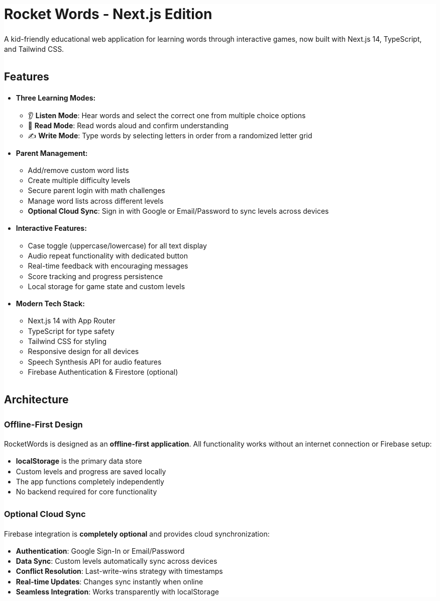 # Rocket Words - Next.js Edition

A kid-friendly educational web application for learning words through interactive games, now built with Next.js 14, TypeScript, and Tailwind CSS.

## Features

- **Three Learning Modes:**
  - 👂 **Listen Mode**: Hear words and select the correct one from multiple choice options
  - 📖 **Read Mode**: Read words aloud and confirm understanding
  - ✍️ **Write Mode**: Type words by selecting letters in order from a randomized letter grid

- **Parent Management:**
  - Add/remove custom word lists
  - Create multiple difficulty levels
  - Secure parent login with math challenges
  - Manage word lists across different levels
  - **Optional Cloud Sync**: Sign in with Google or Email/Password to sync levels across devices

- **Interactive Features:**
  - Case toggle (uppercase/lowercase) for all text display
  - Audio repeat functionality with dedicated button
  - Real-time feedback with encouraging messages
  - Score tracking and progress persistence
  - Local storage for game state and custom levels

- **Modern Tech Stack:**
  - Next.js 14 with App Router
  - TypeScript for type safety
  - Tailwind CSS for styling
  - Responsive design for all devices
  - Speech Synthesis API for audio features
  - Firebase Authentication & Firestore (optional)

## Architecture

### Offline-First Design

RocketWords is designed as an **offline-first application**. All functionality works without an internet connection or Firebase setup:

- **localStorage** is the primary data store
- Custom levels and progress are saved locally
- The app functions completely independently
- No backend required for core functionality

### Optional Cloud Sync

Firebase integration is **completely optional** and provides cloud synchronization:

- **Authentication**: Google Sign-In or Email/Password
- **Data Sync**: Custom levels automatically sync across devices
- **Conflict Resolution**: Last-write-wins strategy with timestamps
- **Real-time Updates**: Changes sync instantly when online
- **Seamless Integration**: Works transparently with localStorage
